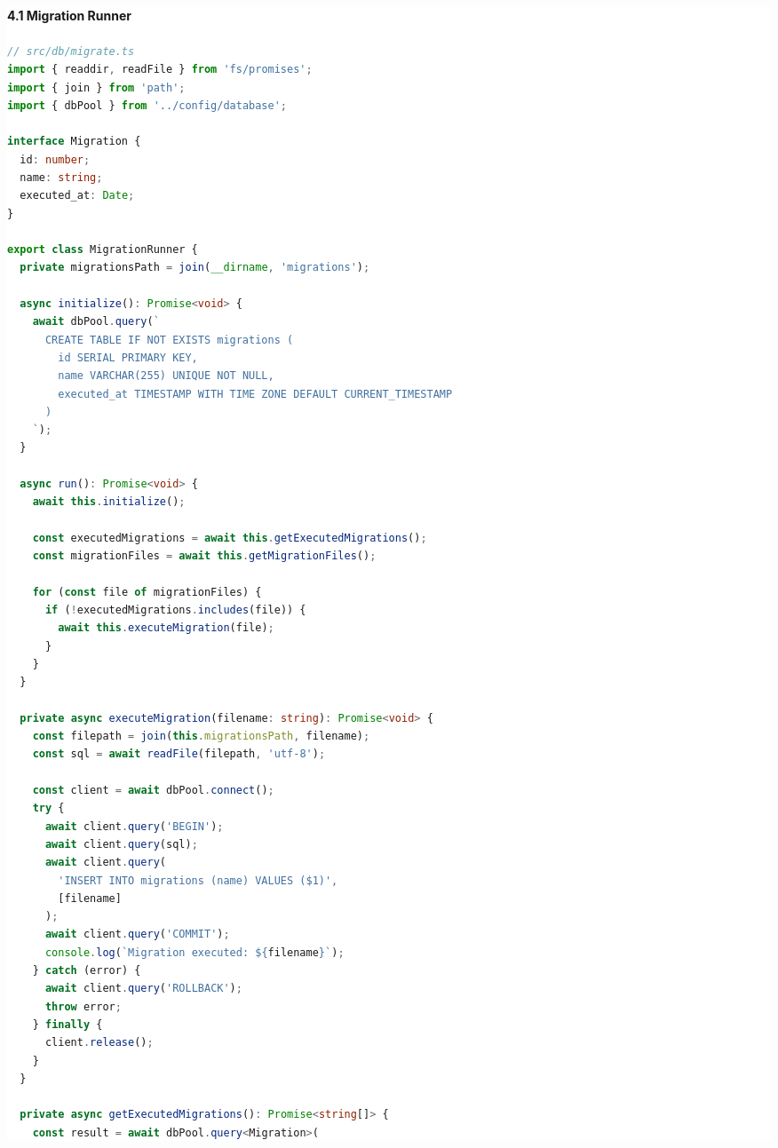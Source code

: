 #### 4.1 Migration Runner

```typescript
// src/db/migrate.ts
import { readdir, readFile } from 'fs/promises';
import { join } from 'path';
import { dbPool } from '../config/database';

interface Migration {
  id: number;
  name: string;
  executed_at: Date;
}

export class MigrationRunner {
  private migrationsPath = join(__dirname, 'migrations');

  async initialize(): Promise<void> {
    await dbPool.query(`
      CREATE TABLE IF NOT EXISTS migrations (
        id SERIAL PRIMARY KEY,
        name VARCHAR(255) UNIQUE NOT NULL,
        executed_at TIMESTAMP WITH TIME ZONE DEFAULT CURRENT_TIMESTAMP
      )
    `);
  }

  async run(): Promise<void> {
    await this.initialize();
    
    const executedMigrations = await this.getExecutedMigrations();
    const migrationFiles = await this.getMigrationFiles();
    
    for (const file of migrationFiles) {
      if (!executedMigrations.includes(file)) {
        await this.executeMigration(file);
      }
    }
  }

  private async executeMigration(filename: string): Promise<void> {
    const filepath = join(this.migrationsPath, filename);
    const sql = await readFile(filepath, 'utf-8');
    
    const client = await dbPool.connect();
    try {
      await client.query('BEGIN');
      await client.query(sql);
      await client.query(
        'INSERT INTO migrations (name) VALUES ($1)',
        [filename]
      );
      await client.query('COMMIT');
      console.log(`Migration executed: ${filename}`);
    } catch (error) {
      await client.query('ROLLBACK');
      throw error;
    } finally {
      client.release();
    }
  }

  private async getExecutedMigrations(): Promise<string[]> {
    const result = await dbPool.query<Migration>(
```